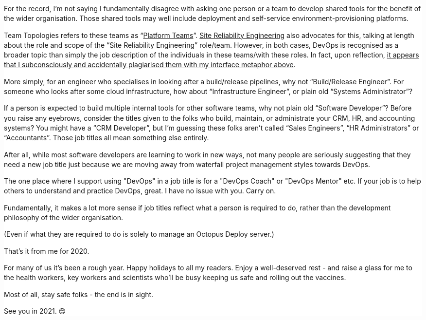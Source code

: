 For the record, I’m not saying I fundamentally disagree with asking one person or a team to develop shared tools for the benefit of the wider organisation. Those shared tools may well include deployment and self-service environment-provisioning platforms.

Team Topologies refers to these teams as “[Platform Teams](https://www.atlassian.com/devops/frameworks/team-topologies#:~:text=products%20and%20services.-,Platform%20team,stream%2Daligned%20team%20can%20use.)”. [Site Reliability Engineering](https://octopus.com/blog/devops-reading-list#sre) also advocates for this, talking at length about the role and scope of the “Site Reliability Engineering” role/team. However, in both cases, DevOps is recognised as a broader topic than simply the job description of the individuals in these teams/with these roles. In fact, upon reflection, [it appears that I subconsciously and accidentally plagiarised them with my interface metaphor above](https://cloud.google.com/blog/products/gcp/sre-vs-devops-competing-standards-or-close-friends).

More simply, for an engineer who specialises in looking after a build/release pipelines, why not “Build/Release Engineer”. For someone who looks after some cloud infrastructure, how about “Infrastructure Engineer”, or plain old “Systems Administrator”?

If a person is expected to build multiple internal tools for other software teams, why not plain old “Software Developer”? Before you raise any eyebrows, consider the titles given to the folks who build, maintain, or administrate your CRM, HR, and accounting systems? You might have a “CRM Developer”, but I’m guessing these folks aren’t called “Sales Engineers”, “HR Administrators” or “Accountants”. Those job titles all mean something else entirely.

After all, while most software developers are learning to work in new ways, not many people are seriously suggesting that they need a new job title just because we are moving away from waterfall project management styles towards DevOps.

The one place where I support using "DevOps" in a job title is for a "DevOps Coach" or "DevOps Mentor" etc. If your job is to help others to understand and practice DevOps, great. I have no issue with you. Carry on.

Fundamentally, it makes a lot more sense if job titles reflect what a person is required to do, rather than the development philosophy of the wider organisation. 

(Even if what they are required to do is solely to manage an Octopus Deploy server.)

That’s it from me for 2020.

For many of us it’s been a rough year. Happy holidays to all my readers. Enjoy a well-deserved rest - and raise a glass for me to the health workers, key workers and scientists who’ll be busy keeping us safe and rolling out the vaccines.

Most of all, stay safe folks - the end is in sight.

See you in 2021. 😊
